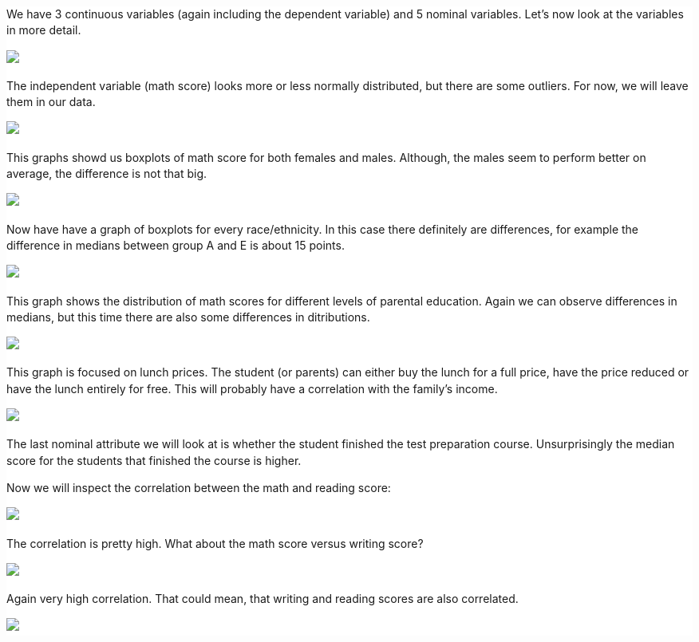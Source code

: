 We have 3 continuous variables (again including the dependent variable)
and 5 nominal variables. Let’s now look at the variables in more detail.

![](student_regression_git_files/figure-gfm/unnamed-chunk-3-1.png)

The independent variable (math score) looks more or less normally
distributed, but there are some outliers. For now, we will leave them in
our data.

![](student_regression_git_files/figure-gfm/unnamed-chunk-4-1.png)

This graphs showd us boxplots of math score for both females and males.
Although, the males seem to perform better on average, the difference is
not that big.

![](student_regression_git_files/figure-gfm/unnamed-chunk-5-1.png)

Now have have a graph of boxplots for every race/ethnicity. In this case
there definitely are differences, for example the difference in medians
between group A and E is about 15 points.

![](student_regression_git_files/figure-gfm/unnamed-chunk-6-1.png)

This graph shows the distribution of math scores for different levels of
parental education. Again we can observe differences in medians, but
this time there are also some differences in ditributions.

![](student_regression_git_files/figure-gfm/unnamed-chunk-7-1.png)

This graph is focused on lunch prices. The student (or parents) can
either buy the lunch for a full price, have the price reduced or have
the lunch entirely for free. This will probably have a correlation with
the family’s income.

![](student_regression_git_files/figure-gfm/unnamed-chunk-8-1.png)

The last nominal attribute we will look at is whether the student
finished the test preparation course. Unsurprisingly the median score
for the students that finished the course is higher.

Now we will inspect the correlation between the math and reading score:

![](student_regression_git_files/figure-gfm/unnamed-chunk-9-1.png)

The correlation is pretty high. What about the math score versus writing
score?

![](student_regression_git_files/figure-gfm/unnamed-chunk-10-1.png)

Again very high correlation. That could mean, that writing and reading
scores are also correlated.

![](student_regression_git_files/figure-gfm/unnamed-chunk-11-1.png)
